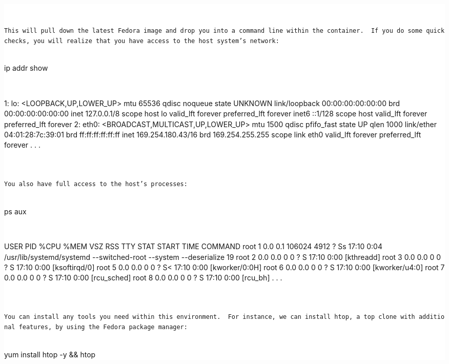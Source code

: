```


This will pull down the latest Fedora image and drop you into a command line within the container.  If you do some quick checks, you will realize that you have access to the host system’s network:


```
ip addr show

```


```
1: lo: <LOOPBACK,UP,LOWER_UP> mtu 65536 qdisc noqueue state UNKNOWN 
    link/loopback 00:00:00:00:00:00 brd 00:00:00:00:00:00
    inet 127.0.0.1/8 scope host lo
       valid_lft forever preferred_lft forever
    inet6 ::1/128 scope host 
       valid_lft forever preferred_lft forever
2: eth0: <BROADCAST,MULTICAST,UP,LOWER_UP> mtu 1500 qdisc pfifo_fast state UP qlen 1000
    link/ether 04:01:28:7c:39:01 brd ff:ff:ff:ff:ff:ff
    inet 169.254.180.43/16 brd 169.254.255.255 scope link eth0
       valid_lft forever preferred_lft forever
    . . .

```


You also have full access to the host’s processes:


```
ps aux

```


```
USER       PID %CPU %MEM    VSZ   RSS TTY      STAT START   TIME COMMAND
root         1  0.0  0.1 106024  4912 ?        Ss   17:10   0:04 /usr/lib/systemd/systemd --switched-root --system --deserialize 19
root         2  0.0  0.0      0     0 ?        S    17:10   0:00 [kthreadd]
root         3  0.0  0.0      0     0 ?        S    17:10   0:00 [ksoftirqd/0]
root         5  0.0  0.0      0     0 ?        S<   17:10   0:00 [kworker/0:0H]
root         6  0.0  0.0      0     0 ?        S    17:10   0:00 [kworker/u4:0]
root         7  0.0  0.0      0     0 ?        S    17:10   0:00 [rcu_sched]
root         8  0.0  0.0      0     0 ?        S    17:10   0:00 [rcu_bh]
. . .

```


You can install any tools you need within this environment.  For instance, we can install htop, a top clone with additional features, by using the Fedora package manager:


```
yum install htop -y && htop
